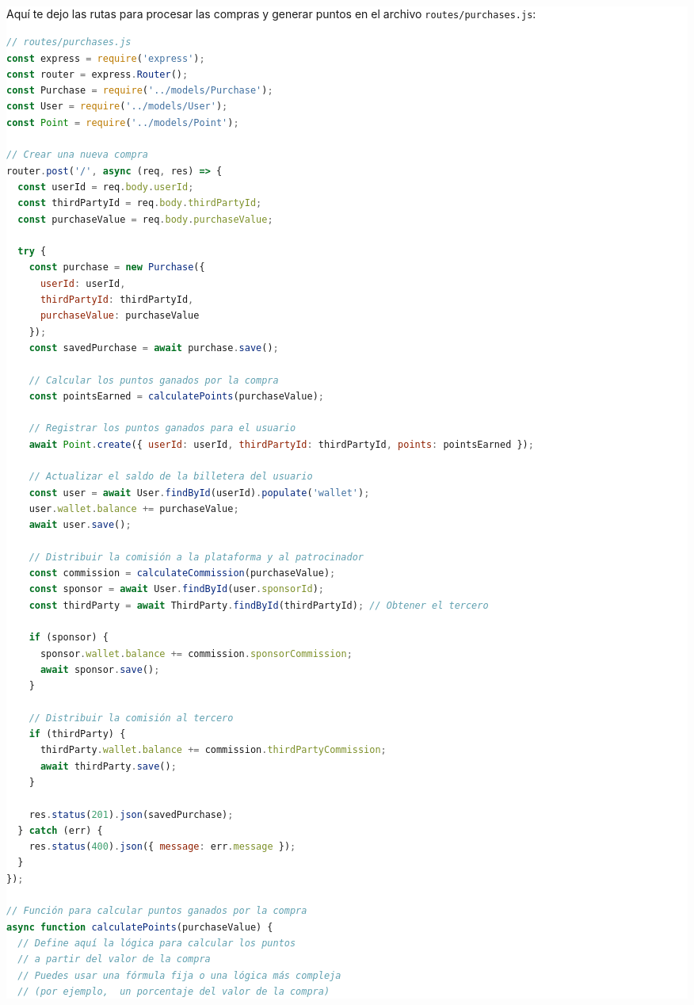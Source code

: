 Aquí te dejo las rutas para procesar las compras y generar puntos en el archivo `routes/purchases.js`:

```javascript
// routes/purchases.js
const express = require('express');
const router = express.Router();
const Purchase = require('../models/Purchase');
const User = require('../models/User');
const Point = require('../models/Point');

// Crear una nueva compra
router.post('/', async (req, res) => {
  const userId = req.body.userId;
  const thirdPartyId = req.body.thirdPartyId;
  const purchaseValue = req.body.purchaseValue;

  try {
    const purchase = new Purchase({
      userId: userId,
      thirdPartyId: thirdPartyId,
      purchaseValue: purchaseValue
    });
    const savedPurchase = await purchase.save();

    // Calcular los puntos ganados por la compra
    const pointsEarned = calculatePoints(purchaseValue); 

    // Registrar los puntos ganados para el usuario
    await Point.create({ userId: userId, thirdPartyId: thirdPartyId, points: pointsEarned });

    // Actualizar el saldo de la billetera del usuario
    const user = await User.findById(userId).populate('wallet');
    user.wallet.balance += purchaseValue;
    await user.save();

    // Distribuir la comisión a la plataforma y al patrocinador
    const commission = calculateCommission(purchaseValue);
    const sponsor = await User.findById(user.sponsorId);
    const thirdParty = await ThirdParty.findById(thirdPartyId); // Obtener el tercero

    if (sponsor) {
      sponsor.wallet.balance += commission.sponsorCommission;
      await sponsor.save();
    }

    // Distribuir la comisión al tercero
    if (thirdParty) {
      thirdParty.wallet.balance += commission.thirdPartyCommission;
      await thirdParty.save();
    }

    res.status(201).json(savedPurchase);
  } catch (err) {
    res.status(400).json({ message: err.message });
  }
});

// Función para calcular puntos ganados por la compra
async function calculatePoints(purchaseValue) {
  // Define aquí la lógica para calcular los puntos 
  // a partir del valor de la compra
  // Puedes usar una fórmula fija o una lógica más compleja
  // (por ejemplo,  un porcentaje del valor de la compra)
```